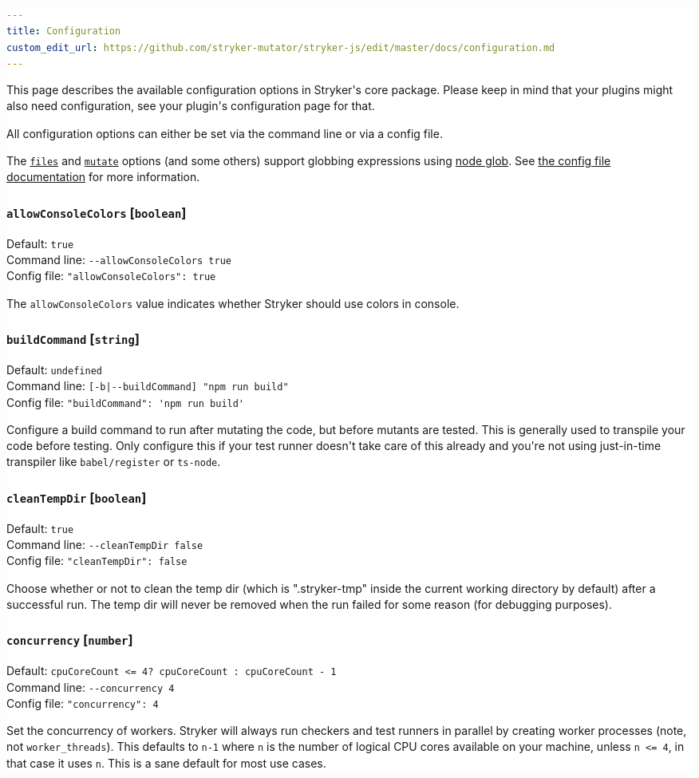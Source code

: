 ```yaml
---
title: Configuration
custom_edit_url: https://github.com/stryker-mutator/stryker-js/edit/master/docs/configuration.md
---
```


This page describes the available configuration options in Stryker's core package. Please keep in mind that your plugins might also need configuration, see your plugin's configuration page for that.

All configuration options can either be set via the command line or via a config file.

The [`files`](#files-string) and [`mutate`](#mutate-string) options (and some others) support globbing expressions using [node glob](https://github.com/isaacs/node-glob). See [the config file documentation](./config-file.md#glob-patterns) for more information.

### `allowConsoleColors` [`boolean`]

Default: `true`<br />
Command line: `--allowConsoleColors true`<br />
Config file: `"allowConsoleColors": true`

The `allowConsoleColors` value indicates whether Stryker should use colors in console.

### `buildCommand` [`string`]

Default: `undefined`<br />
Command line: `[-b|--buildCommand] "npm run build"`<br />
Config file: `"buildCommand": 'npm run build'`

Configure a build command to run after mutating the code, but before mutants are tested. This is generally used to transpile your code before testing.
Only configure this if your test runner doesn't take care of this already and you're not using just-in-time transpiler like `babel/register` or `ts-node`.

### `cleanTempDir` [`boolean`]

Default: `true`<br />
Command line: `--cleanTempDir false`<br />
Config file: `"cleanTempDir": false`

Choose whether or not to clean the temp dir (which is ".stryker-tmp" inside the current working directory by default) after a successful run. 
The temp dir will never be removed when the run failed for some reason (for debugging purposes).

### `concurrency` [`number`]

Default: `cpuCoreCount <= 4? cpuCoreCount : cpuCoreCount - 1`<br />
Command line: `--concurrency 4`<br />
Config file: `"concurrency": 4`

Set the concurrency of workers. Stryker will always run checkers and test runners in parallel by creating worker processes (note, not `worker_threads`). This defaults to `n-1` where `n` is the number of logical CPU cores available on your machine, unless `n <= 4`, in that case it uses `n`. This is a sane default for most use cases.
